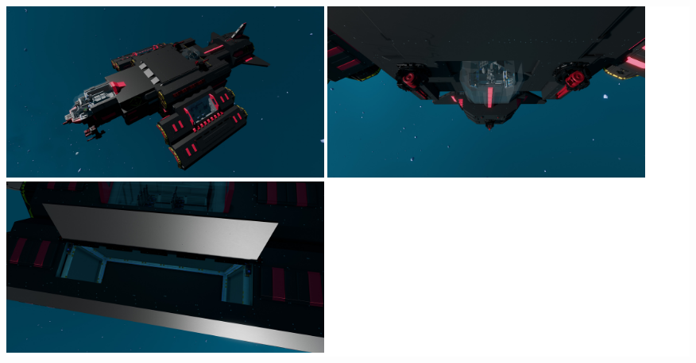 <img src="photos/20230624195835_1.jpg" alt="Whaler" width="400" /> <img src="photos/20230624195441_1.jpg" alt="Whaler" width="400" /> <img src="photos/20230624195605_1.jpg" alt="Whaler" width="400" />